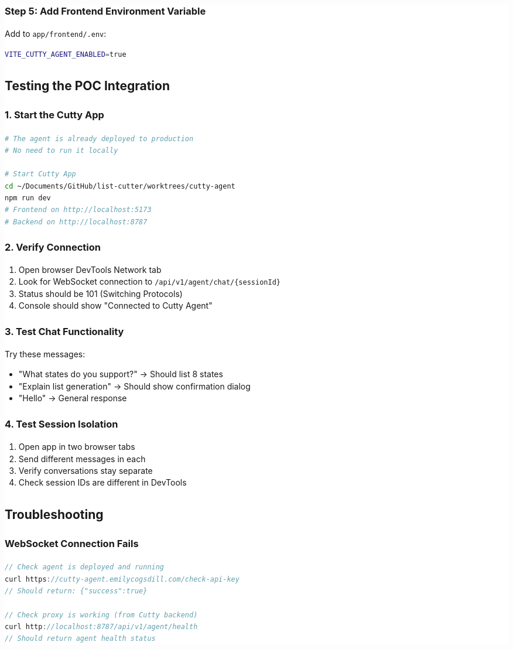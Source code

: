 ### Step 5: Add Frontend Environment Variable

Add to `app/frontend/.env`:
```bash
VITE_CUTTY_AGENT_ENABLED=true
```

## Testing the POC Integration

### 1. Start the Cutty App

```bash
# The agent is already deployed to production
# No need to run it locally

# Start Cutty App  
cd ~/Documents/GitHub/list-cutter/worktrees/cutty-agent
npm run dev
# Frontend on http://localhost:5173
# Backend on http://localhost:8787
```

### 2. Verify Connection

1. Open browser DevTools Network tab
2. Look for WebSocket connection to `/api/v1/agent/chat/{sessionId}`
3. Status should be 101 (Switching Protocols)
4. Console should show "Connected to Cutty Agent"

### 3. Test Chat Functionality

Try these messages:
- "What states do you support?" → Should list 8 states
- "Explain list generation" → Should show confirmation dialog
- "Hello" → General response

### 4. Test Session Isolation

1. Open app in two browser tabs
2. Send different messages in each
3. Verify conversations stay separate
4. Check session IDs are different in DevTools

## Troubleshooting

### WebSocket Connection Fails

```javascript
// Check agent is deployed and running
curl https://cutty-agent.emilycogsdill.com/check-api-key
// Should return: {"success":true}

// Check proxy is working (from Cutty backend)
curl http://localhost:8787/api/v1/agent/health
// Should return agent health status
```
